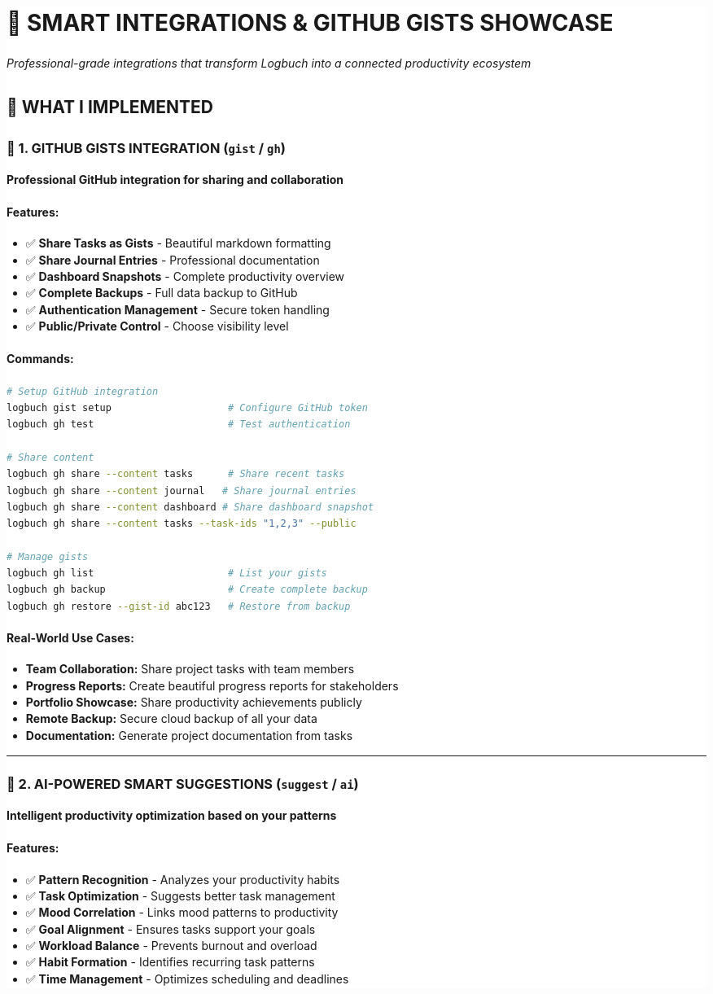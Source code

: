 # 🚀 **SMART INTEGRATIONS & GITHUB GISTS SHOWCASE**

*Professional-grade integrations that transform Logbuch into a connected productivity ecosystem*

## 🌟 **WHAT I IMPLEMENTED**

### **🔗 1. GITHUB GISTS INTEGRATION** (`gist` / `gh`)

**Professional GitHub integration for sharing and collaboration**

#### **Features:**
- ✅ **Share Tasks as Gists** - Beautiful markdown formatting
- ✅ **Share Journal Entries** - Professional documentation
- ✅ **Dashboard Snapshots** - Complete productivity overview
- ✅ **Complete Backups** - Full data backup to GitHub
- ✅ **Authentication Management** - Secure token handling
- ✅ **Public/Private Control** - Choose visibility level

#### **Commands:**
```bash
# Setup GitHub integration
logbuch gist setup                    # Configure GitHub token
logbuch gh test                       # Test authentication

# Share content
logbuch gh share --content tasks      # Share recent tasks
logbuch gh share --content journal   # Share journal entries
logbuch gh share --content dashboard # Share dashboard snapshot
logbuch gh share --content tasks --task-ids "1,2,3" --public

# Manage gists
logbuch gh list                       # List your gists
logbuch gh backup                     # Create complete backup
logbuch gh restore --gist-id abc123   # Restore from backup
```

#### **Real-World Use Cases:**
- **Team Collaboration:** Share project tasks with team members
- **Progress Reports:** Create beautiful progress reports for stakeholders
- **Portfolio Showcase:** Share productivity achievements publicly
- **Remote Backup:** Secure cloud backup of all your data
- **Documentation:** Generate project documentation from tasks

---

### **🧠 2. AI-POWERED SMART SUGGESTIONS** (`suggest` / `ai`)

**Intelligent productivity optimization based on your patterns**

#### **Features:**
- ✅ **Pattern Recognition** - Analyzes your productivity habits
- ✅ **Task Optimization** - Suggests better task management
- ✅ **Mood Correlation** - Links mood patterns to productivity
- ✅ **Goal Alignment** - Ensures tasks support your goals
- ✅ **Workload Balance** - Prevents burnout and overload
- ✅ **Habit Formation** - Identifies recurring task patterns
- ✅ **Time Management** - Optimizes scheduling and deadlines
